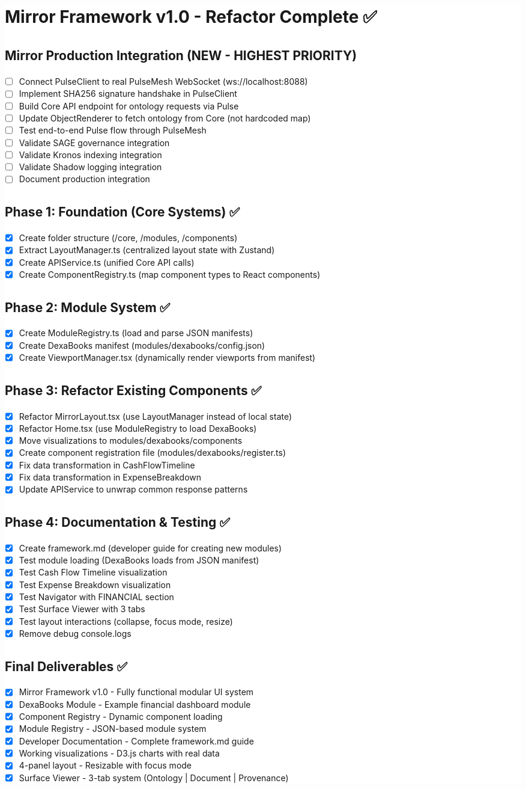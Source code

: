 # Mirror Framework v1.0 - Refactor Complete ✅

## Mirror Production Integration (NEW - HIGHEST PRIORITY)
- [ ] Connect PulseClient to real PulseMesh WebSocket (ws://localhost:8088)
- [ ] Implement SHA256 signature handshake in PulseClient
- [ ] Build Core API endpoint for ontology requests via Pulse
- [ ] Update ObjectRenderer to fetch ontology from Core (not hardcoded map)
- [ ] Test end-to-end Pulse flow through PulseMesh
- [ ] Validate SAGE governance integration
- [ ] Validate Kronos indexing integration
- [ ] Validate Shadow logging integration
- [ ] Document production integration

## Phase 1: Foundation (Core Systems) ✅
- [x] Create folder structure (/core, /modules, /components)
- [x] Extract LayoutManager.ts (centralized layout state with Zustand)
- [x] Create APIService.ts (unified Core API calls)
- [x] Create ComponentRegistry.ts (map component types to React components)

## Phase 2: Module System ✅
- [x] Create ModuleRegistry.ts (load and parse JSON manifests)
- [x] Create DexaBooks manifest (modules/dexabooks/config.json)
- [x] Create ViewportManager.tsx (dynamically render viewports from manifest)

## Phase 3: Refactor Existing Components ✅
- [x] Refactor MirrorLayout.tsx (use LayoutManager instead of local state)
- [x] Refactor Home.tsx (use ModuleRegistry to load DexaBooks)
- [x] Move visualizations to modules/dexabooks/components
- [x] Create component registration file (modules/dexabooks/register.ts)
- [x] Fix data transformation in CashFlowTimeline
- [x] Fix data transformation in ExpenseBreakdown
- [x] Update APIService to unwrap common response patterns

## Phase 4: Documentation & Testing ✅
- [x] Create framework.md (developer guide for creating new modules)
- [x] Test module loading (DexaBooks loads from JSON manifest)
- [x] Test Cash Flow Timeline visualization
- [x] Test Expense Breakdown visualization
- [x] Test Navigator with FINANCIAL section
- [x] Test Surface Viewer with 3 tabs
- [x] Test layout interactions (collapse, focus mode, resize)
- [x] Remove debug console.logs

## Final Deliverables ✅
- [x] Mirror Framework v1.0 - Fully functional modular UI system
- [x] DexaBooks Module - Example financial dashboard module
- [x] Component Registry - Dynamic component loading
- [x] Module Registry - JSON-based module system
- [x] Developer Documentation - Complete framework.md guide
- [x] Working visualizations - D3.js charts with real data
- [x] 4-panel layout - Resizable with focus mode
- [x] Surface Viewer - 3-tab system (Ontology | Document | Provenance)
